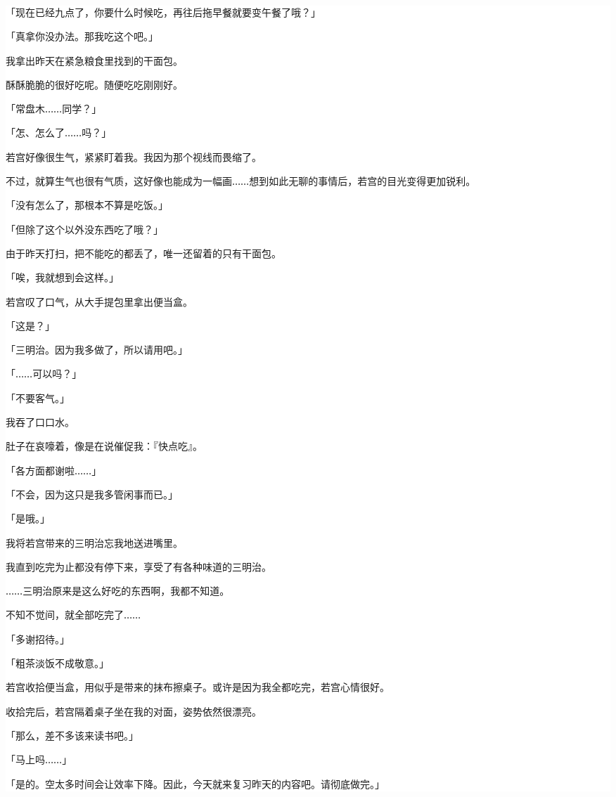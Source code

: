 「现在已经九点了，你要什么时候吃，再往后拖早餐就要变午餐了哦？」

「真拿你没办法。那我吃这个吧。」

我拿出昨天在紧急粮食里找到的干面包。

酥酥脆脆的很好吃呢。随便吃吃刚刚好。

「常盘木……同学？」

「怎、怎么了……吗？」

若宫好像很生气，紧紧盯着我。我因为那个视线而畏缩了。

不过，就算生气也很有气质，这好像也能成为一幅画……想到如此无聊的事情后，若宫的目光变得更加锐利。

「没有怎么了，那根本不算是吃饭。」

「但除了这个以外没东西吃了哦？」

由于昨天打扫，把不能吃的都丢了，唯一还留着的只有干面包。

「唉，我就想到会这样。」

若宫叹了口气，从大手提包里拿出便当盒。

「这是？」

「三明治。因为我多做了，所以请用吧。」

「……可以吗？」

「不要客气。」

我吞了口口水。

肚子在哀嚎着，像是在说催促我：『快点吃』。

「各方面都谢啦……」

「不会，因为这只是我多管闲事而已。」

「是哦。」

我将若宫带来的三明治忘我地送进嘴里。

我直到吃完为止都没有停下来，享受了有各种味道的三明治。

……三明治原来是这么好吃的东西啊，我都不知道。

不知不觉间，就全部吃完了……

「多谢招待。」

「粗茶淡饭不成敬意。」

若宫收拾便当盒，用似乎是带来的抹布擦桌子。或许是因为我全都吃完，若宫心情很好。

收拾完后，若宫隔着桌子坐在我的对面，姿势依然很漂亮。

「那么，差不多该来读书吧。」

「马上吗……」

「是的。空太多时间会让效率下降。因此，今天就来复习昨天的内容吧。请彻底做完。」
